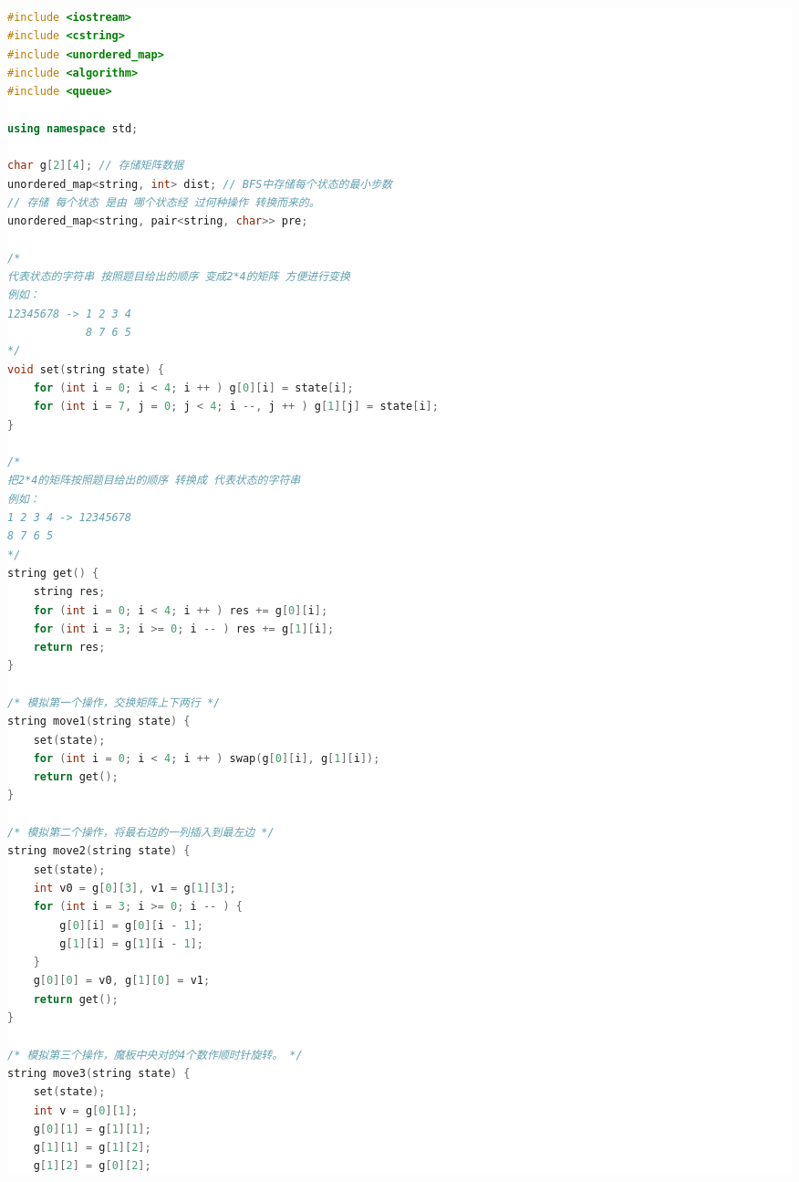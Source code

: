 ```cpp
#include <iostream>
#include <cstring>
#include <unordered_map>
#include <algorithm>
#include <queue>

using namespace std;

char g[2][4]; // 存储矩阵数据
unordered_map<string, int> dist; // BFS中存储每个状态的最小步数
// 存储 每个状态 是由 哪个状态经 过何种操作 转换而来的。
unordered_map<string, pair<string, char>> pre;

/*
代表状态的字符串 按照题目给出的顺序 变成2*4的矩阵 方便进行变换
例如：
12345678 -> 1 2 3 4
            8 7 6 5
*/ 
void set(string state) {
    for (int i = 0; i < 4; i ++ ) g[0][i] = state[i];
    for (int i = 7, j = 0; j < 4; i --, j ++ ) g[1][j] = state[i];
}

/*
把2*4的矩阵按照题目给出的顺序 转换成 代表状态的字符串
例如：
1 2 3 4 -> 12345678
8 7 6 5
*/
string get() {
    string res;
    for (int i = 0; i < 4; i ++ ) res += g[0][i];
    for (int i = 3; i >= 0; i -- ) res += g[1][i];
    return res;
}

/* 模拟第一个操作，交换矩阵上下两行 */
string move1(string state) {
    set(state);
    for (int i = 0; i < 4; i ++ ) swap(g[0][i], g[1][i]);
    return get();
}

/* 模拟第二个操作，将最右边的一列插入到最左边 */
string move2(string state) {
    set(state);
    int v0 = g[0][3], v1 = g[1][3];
    for (int i = 3; i >= 0; i -- ) {
        g[0][i] = g[0][i - 1];
        g[1][i] = g[1][i - 1];
    }
    g[0][0] = v0, g[1][0] = v1;
    return get();
}

/* 模拟第三个操作，魔板中央对的4个数作顺时针旋转。 */
string move3(string state) {
    set(state);
    int v = g[0][1];
    g[0][1] = g[1][1];
    g[1][1] = g[1][2];
    g[1][2] = g[0][2];
```